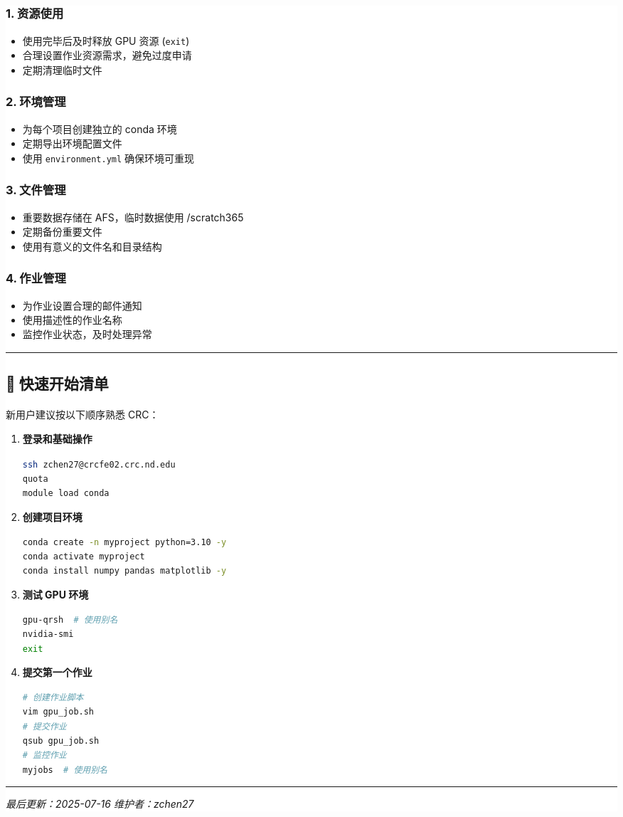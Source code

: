### 1. 资源使用
- 使用完毕后及时释放 GPU 资源 (`exit`)
- 合理设置作业资源需求，避免过度申请
- 定期清理临时文件

### 2. 环境管理
- 为每个项目创建独立的 conda 环境
- 定期导出环境配置文件
- 使用 `environment.yml` 确保环境可重现

### 3. 文件管理
- 重要数据存储在 AFS，临时数据使用 /scratch365
- 定期备份重要文件
- 使用有意义的文件名和目录结构

### 4. 作业管理
- 为作业设置合理的邮件通知
- 使用描述性的作业名称
- 监控作业状态，及时处理异常

---

## 🎯 快速开始清单

新用户建议按以下顺序熟悉 CRC：

1. **登录和基础操作**
   ```bash
   ssh zchen27@crcfe02.crc.nd.edu
   quota
   module load conda
   ```

2. **创建项目环境**
   ```bash
   conda create -n myproject python=3.10 -y
   conda activate myproject
   conda install numpy pandas matplotlib -y
   ```

3. **测试 GPU 环境**
   ```bash
   gpu-qrsh  # 使用别名
   nvidia-smi
   exit
   ```

4. **提交第一个作业**
   ```bash
   # 创建作业脚本
   vim gpu_job.sh
   # 提交作业
   qsub gpu_job.sh
   # 监控作业
   myjobs  # 使用别名
   ```

---

*最后更新：2025-07-16*
*维护者：zchen27* 
